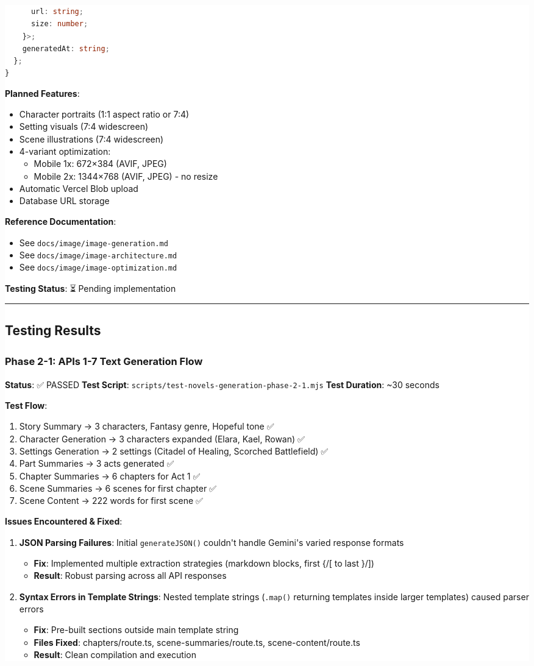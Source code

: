 ```typescript
      url: string;
      size: number;
    }>;
    generatedAt: string;
  };
}
```

**Planned Features**:
- Character portraits (1:1 aspect ratio or 7:4)
- Setting visuals (7:4 widescreen)
- Scene illustrations (7:4 widescreen)
- 4-variant optimization:
  - Mobile 1x: 672×384 (AVIF, JPEG)
  - Mobile 2x: 1344×768 (AVIF, JPEG) - no resize
- Automatic Vercel Blob upload
- Database URL storage

**Reference Documentation**:
- See `docs/image/image-generation.md`
- See `docs/image/image-architecture.md`
- See `docs/image/image-optimization.md`

**Testing Status**: ⏳ Pending implementation

---

## Testing Results

### Phase 2-1: APIs 1-7 Text Generation Flow
**Status**: ✅ PASSED
**Test Script**: `scripts/test-novels-generation-phase-2-1.mjs`
**Test Duration**: ~30 seconds

**Test Flow**:
1. Story Summary → 3 characters, Fantasy genre, Hopeful tone ✅
2. Character Generation → 3 characters expanded (Elara, Kael, Rowan) ✅
3. Settings Generation → 2 settings (Citadel of Healing, Scorched Battlefield) ✅
4. Part Summaries → 3 acts generated ✅
5. Chapter Summaries → 6 chapters for Act 1 ✅
6. Scene Summaries → 6 scenes for first chapter ✅
7. Scene Content → 222 words for first scene ✅

**Issues Encountered & Fixed**:
1. **JSON Parsing Failures**: Initial `generateJSON()` couldn't handle Gemini's varied response formats
   - **Fix**: Implemented multiple extraction strategies (markdown blocks, first {/[ to last }/])
   - **Result**: Robust parsing across all API responses

2. **Syntax Errors in Template Strings**: Nested template strings (`.map()` returning templates inside larger templates) caused parser errors
   - **Fix**: Pre-built sections outside main template string
   - **Files Fixed**: chapters/route.ts, scene-summaries/route.ts, scene-content/route.ts
   - **Result**: Clean compilation and execution
